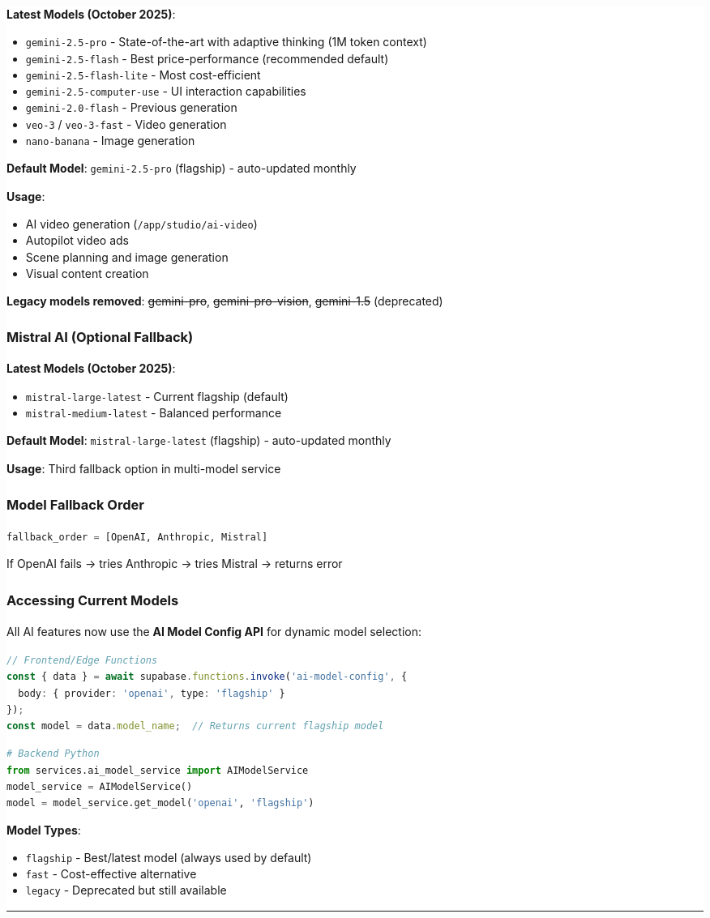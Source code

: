 **Latest Models (October 2025)**:
- `gemini-2.5-pro` - State-of-the-art with adaptive thinking (1M token context)
- `gemini-2.5-flash` - Best price-performance (recommended default)
- `gemini-2.5-flash-lite` - Most cost-efficient
- `gemini-2.5-computer-use` - UI interaction capabilities
- `gemini-2.0-flash` - Previous generation
- `veo-3` / `veo-3-fast` - Video generation
- `nano-banana` - Image generation

**Default Model**: `gemini-2.5-pro` (flagship) - auto-updated monthly

**Usage**:
- AI video generation (`/app/studio/ai-video`)
- Autopilot video ads
- Scene planning and image generation
- Visual content creation

**Legacy models removed**: ~~gemini-pro~~, ~~gemini-pro-vision~~, ~~gemini-1.5~~ (deprecated)

### Mistral AI (Optional Fallback)

**Latest Models (October 2025)**:
- `mistral-large-latest` - Current flagship (default)
- `mistral-medium-latest` - Balanced performance

**Default Model**: `mistral-large-latest` (flagship) - auto-updated monthly

**Usage**: Third fallback option in multi-model service

### Model Fallback Order

```python
fallback_order = [OpenAI, Anthropic, Mistral]
```

If OpenAI fails → tries Anthropic → tries Mistral → returns error

### Accessing Current Models

All AI features now use the **AI Model Config API** for dynamic model selection:

```typescript
// Frontend/Edge Functions
const { data } = await supabase.functions.invoke('ai-model-config', {
  body: { provider: 'openai', type: 'flagship' }
});
const model = data.model_name;  // Returns current flagship model
```

```python
# Backend Python
from services.ai_model_service import AIModelService
model_service = AIModelService()
model = model_service.get_model('openai', 'flagship')
```

**Model Types**:
- `flagship` - Best/latest model (always used by default)
- `fast` - Cost-effective alternative
- `legacy` - Deprecated but still available

---